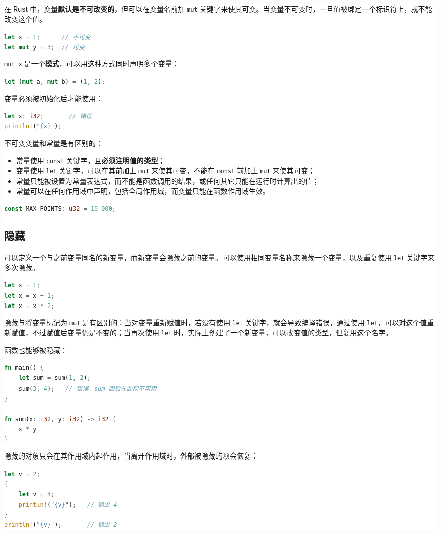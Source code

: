 在 Rust 中，变量**默认是不可改变的**，但可以在变量名前加 `mut` 关键字来使其可变。当变量不可变时，一旦值被绑定一个标识符上，就不能改变这个值。

```rust
let x = 1;      // 不可变
let mut y = 3;  // 可变
```

`mut x` 是一个**模式**，可以用这种方式同时声明多个变量：

```rust
let (mut a, mut b) = (1, 2);
```

变量必须被初始化后才能使用：

```rust
let x: i32;       // 错误
println!("{x}");
```

不可变变量和常量是有区别的：

-   常量使用 `const` 关键字，且**必须注明值的类型**；
-   变量使用 `let` 关键字，可以在其前加上 `mut` 来使其可变，不能在 `const` 前加上 `mut` 来使其可变；
-   常量只能被设置为常量表达式，而不能是函数调用的结果，或任何其它只能在运行时计算出的值；
-   常量可以在任何作用域中声明，包括全局作用域，而变量只能在函数作用域生效。

```rust
const MAX_POINTS: u32 = 10_000;
```

## 隐藏

可以定义一个与之前变量同名的新变量，而新变量会隐藏之前的变量。可以使用相同变量名称来隐藏一个变量，以及重复使用 `let` 关键字来多次隐藏。

```rust
let x = 1;
let x = x + 1;
let x = x * 2;
```

隐藏与将变量标记为 `mut` 是有区别的：当对变量重新赋值时，若没有使用 `let` 关键字，就会导致编译错误，通过使用 `let`，可以对这个值重新赋值，不过赋值后变量仍是不变的；当再次使用 `let` 时，实际上创建了一个新变量，可以改变值的类型，但复用这个名字。

函数也能够被隐藏：

```rust
fn main() {
    let sum = sum(1, 2);
    sum(3, 4);   // 错误，sum 函数在此刻不可用
}

fn sum(x: i32, y: i32) -> i32 {
    x * y
}
```

隐藏的对象只会在其作用域内起作用，当离开作用域时，外部被隐藏的项会恢复：

```rust
let v = 2;
{
    let v = 4;
    println!("{v}");   // 输出 4
}
println!("{v}");       // 输出 2
```
